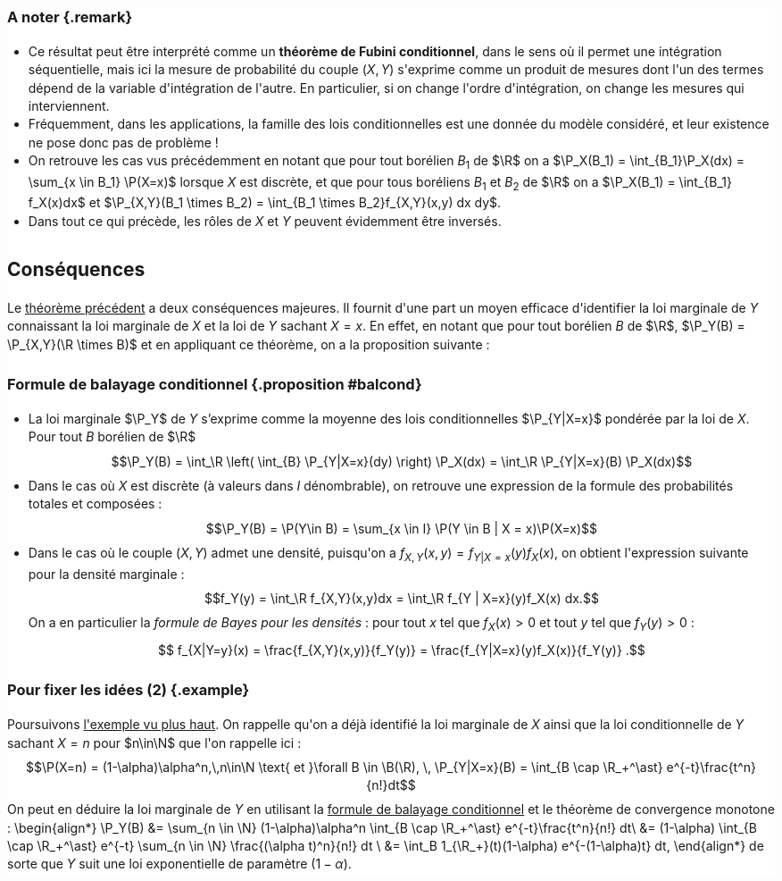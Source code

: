 [^footequi]: c'est-à-dire qu'on peut définir ces probabilités de la manière qu'on souhaite pour les boréliens $B$ tels que $\P_X(B)=0$.

### A noter {.remark}

* Ce résultat peut être interprété comme un **théorème de Fubini conditionnel**, dans le sens où il permet une intégration séquentielle, mais ici la mesure de probabilité du couple $(X,Y)$ s'exprime comme un produit de mesures dont l'un des termes dépend de la variable d'intégration de l'autre. En particulier, si on change l'ordre d'intégration, on change les mesures qui interviennent.
* Fréquemment, dans les applications, la famille des lois conditionnelles est une donnée du modèle considéré, et leur existence ne pose donc pas de problème !
* On retrouve les cas vus précédemment en notant que pour tout borélien $B_1$ de $\R$ on a $\P_X(B_1) = \int_{B_1}\P_X(dx) = \sum_{x \in B_1} \P(X=x)$ lorsque $X$ est discrète, et que pour tous boréliens $B_1$ et $B_2$ de $\R$ on a $\P_X(B_1) = \int_{B_1} f_X(x)dx$ et $\P_{X,Y}(B_1 \times B_2) = \int_{B_1 \times B_2}f_{X,Y}(x,y) dx dy$.
* Dans tout ce qui précède, les rôles de $X$ et $Y$ peuvent évidemment être inversés. 

## Conséquences
Le [théorème précédent](#fubinicond) a deux conséquences majeures. Il fournit d'une part un moyen efficace d'identifier la loi marginale de $Y$ connaissant la loi marginale de $X$ et la loi de $Y$ sachant $X = x$. En effet, en notant que pour tout borélien $B$ de $\R$, $\P_Y(B) = \P_{X,Y}(\R \times B)$ et en appliquant ce théorème, on a la proposition suivante :

### Formule de balayage conditionnel {.proposition #balcond}

* La loi marginale $\P_Y$ de $Y$ s’exprime comme la moyenne des lois conditionnelles $\P_{Y|X=x}$ pondérée par la loi de $X$. Pour tout $B$ borélien de $\R$
$$\P_Y(B) = \int_\R \left( \int_{B} \P_{Y|X=x}(dy) \right) \P_X(dx) = \int_\R \P_{Y|X=x}(B) \P_X(dx)$$
* Dans le cas où $X$ est discrète (à valeurs dans $I$ dénombrable), on retrouve une expression de la formule des probabilités totales et composées :
$$\P_Y(B) = \P(Y\in B) = \sum_{x \in I} \P(Y \in B | X = x)\P(X=x)$$
* Dans le cas où le couple $(X,Y)$ admet une densité, puisqu'on a $f_{X,Y}(x,y) = f_{Y | X=x}(y)f_X(x)$, on obtient l'expression suivante pour la densité marginale :
$$f_Y(y) = \int_\R f_{X,Y}(x,y)dx = \int_\R f_{Y | X=x}(y)f_X(x) dx.$$
 On a en particulier la *formule de Bayes pour les densités* : pour tout $x$ tel que $f_X(x) > 0$ et tout $y$ tel que $f_Y(y) > 0$ :
    $$ f_{X|Y=y}(x) = \frac{f_{X,Y}(x,y)}{f_Y(y)} = \frac{f_{Y|X=x}(y)f_X(x)}{f_Y(y)} .$$


### Pour fixer les idées (2) {.example}
Poursuivons [l'exemple vu plus haut](#ex1). On rappelle qu'on a déjà identifié la loi marginale de $X$ ainsi que la loi conditionnelle de $Y$ sachant $X=n$ pour $n\in\N$ que l'on rappelle ici :
$$\P(X=n) = (1-\alpha)\alpha^n,\,n\in\N \text{ et }\forall  B \in \B(\R), \, \P_{Y|X=x}(B) = \int_{B \cap \R_+^\ast} e^{-t}\frac{t^n}{n!}dt$$
On peut en déduire la loi marginale de $Y$ en utilisant la [formule de balayage conditionnel](#balcond) et le théorème de convergence monotone :
\begin{align*}
\P_Y(B)  &= \sum_{n \in \N} (1-\alpha)\alpha^n \int_{B \cap \R_+^\ast} e^{-t}\frac{t^n}{n!} dt\\
         &= (1-\alpha) \int_{B \cap \R_+^\ast} e^{-t} \sum_{n \in \N} \frac{(\alpha t)^n}{n!} dt \\
         &= \int_B 1_{\R_+}(t)(1-\alpha) e^{-(1-\alpha)t} dt,
\end{align*}
de sorte que $Y$ suit une loi exponentielle de paramètre $(1-\alpha)$.


[^mckbk]: voir par exemple l'excellent [matrix cookbook](https://www.ics.uci.edu/~welling/teaching/KernelsICS273B/MatrixCookBook.pdf).
[^rmbf]: voir par exemple les [Rappels mathématiques pour la mécanique quantique de Bruno Figliuzzi](https://discourse.mines-paristech.fr/uploads/short-url/v4CxgD6KzWUZpmQWbvckL7eaP7C.pdf)